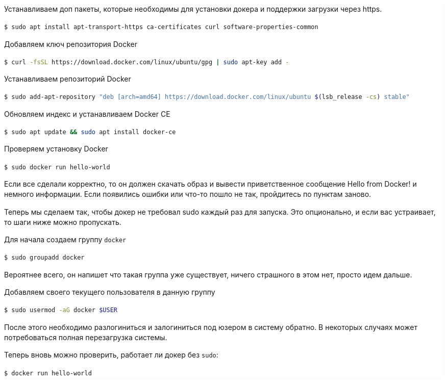 Устанавливаем доп пакеты, которые необходимы для установки докера и поддержки
загрузки через https.

```sh
$ sudo apt install apt-transport-https ca-certificates curl software-properties-common
```

Добавляем ключ репозитория Docker

```sh
$ curl -fsSL https://download.docker.com/linux/ubuntu/gpg | sudo apt-key add -
```

Устанавливаем репозиторий Docker

```sh
$ sudo add-apt-repository "deb [arch=amd64] https://download.docker.com/linux/ubuntu $(lsb_release -cs) stable"
```

Обновляем индекс и устанавливаем Docker CE

```sh
$ sudo apt update && sudo apt install docker-ce
```

Проверяем установку Docker

```sh
$ sudo docker run hello-world
```

Если все сделали корректно, то он должен скачать образ и вывести приветственное
сообщение Hello from Docker! и немного информации. Если появились ошибки или
что-то пошло не так, пройдитесь по пунктам заново.

Теперь мы сделаем так, чтобы докер не требовал sudo каждый раз для запуска. Это
опционально, и если вас устраивает, то шаги ниже можно пропускать.

Для начала создаем группу `docker`

```sh
$ sudo groupadd docker
```

Вероятнее всего, он напишет что такая группа уже существует, ничего страшного в
этом нет, просто идем дальше.

Добавляем своего текущего пользователя в данную группу

```sh
$ sudo usermod -aG docker $USER
```

После этого необходимо разлогиниться и залогиниться под юзером в систему
обратно. В некоторых случаях может потребоваться полная перезагрузка системы.

Теперь вновь можно проверить, работает ли докер без `sudo`:

```sh
$ docker run hello-world
```


[install-and-configure-drupal-vm-on-ubuntu]: ../../../../2017/04/16/install-and-configure-drupal-vm-on-ubuntu/index.ru.md
[oh-my-zsh]: ../../../../2017/06/19/oh-my-zsh/index.ru.md